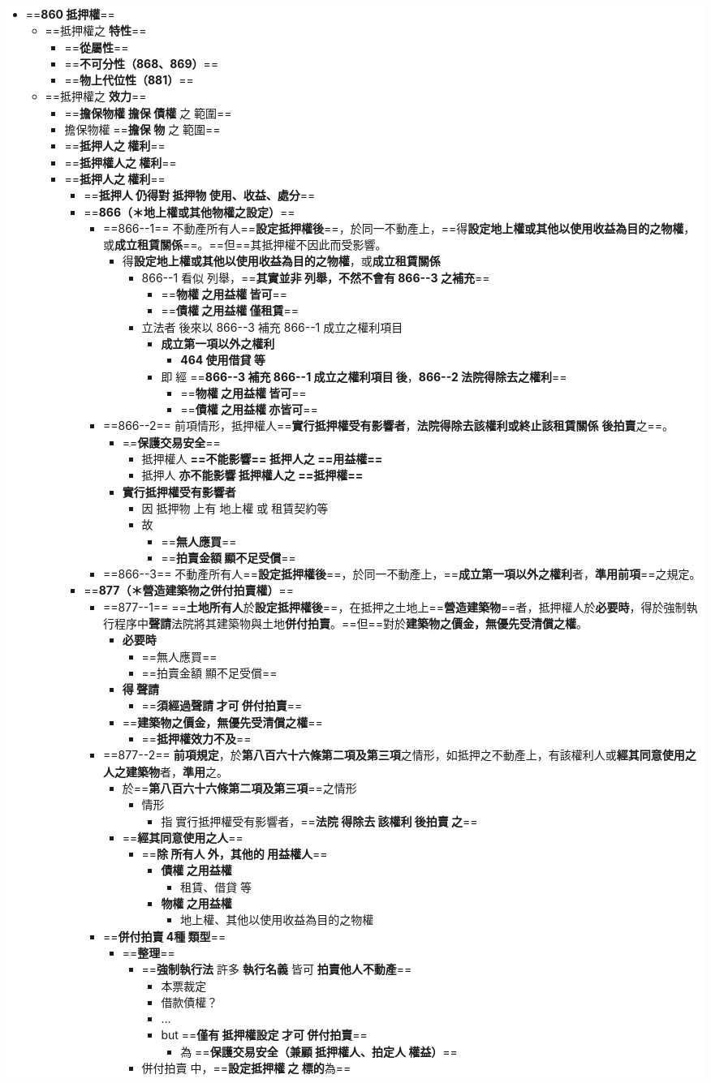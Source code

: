 - ==**860 抵押權**==
	- ==抵押權之 **特性**==
		- ==**從屬性**==
		- ==**不可分性（868、869）**==
		- ==**物上代位性（881）**==
	- ==抵押權之 **效力**==
		- ==**擔保物權** **擔保 債權** 之 範圍==
		- 擔保物權 ==**擔保 物** 之 範圍==
		- ==**抵押人之 權利**==
		- ==**抵押權人之 權利**==
		- ==**抵押人之 權利**==
			- ==**抵押人 仍得對 抵押物 使用、收益、處分**==
			- ==**866（＊地上權或其他物權之設定）**==
				- ==866--1== 不動產所有人==**設定抵押權後**==，於同一不動產上，==得**設定地上權或其他以使用收益為目的之物權**，或**成立租賃關係**==。==但==其抵押權不因此而受影響。
					- 得**設定地上權或其他以使用收益為目的之物權**，或**成立租賃關係**
						- 866--1 看似 列舉，==**其實並非 列舉，不然不會有 866--3 之補充**==
							- ==**物權 之用益權 皆可**==
							- ==**債權 之用益權 僅租賃**==
						- 立法者 後來以 866--3 補充 866--1 成立之權利項目
							- **成立第一項以外之權利**
								- **464 使用借貸 等**
							- 即 經 ==**866--3 補充 866--1 成立之權利項目 後**，**866--2 法院得除去之權利**== 
								- ==**物權 之用益權 皆可**==
								- ==**債權 之用益權 亦皆可**==
				- ==866--2== 前項情形，抵押權人==**實行抵押權受有影響者**，**法院得除去該權利或終止該租賃關係** **後拍賣**之==。
					- ==**保護交易安全**==
						- 抵押權人 **==不能影響== 抵押人之 ==用益權==**
						- 抵押人 **亦不能影響 抵押權人之 ==抵押權==**
					- **實行抵押權受有影響者**
						- 因 抵押物 上有 地上權 或 租賃契約等
						- 故
							- ==**無人應買**==
							- ==**拍賣金額 顯不足受償**==
				- ==866--3== 不動產所有人==**設定抵押權後**==，於同一不動產上，==**成立第一項以外之權利**者，**準用前項**==之規定。
			- ==**877（＊營造建築物之併付拍賣權）**==
				- ==877--1== ==**土地所有人**於**設定抵押權後**==，在抵押之土地上==**營造建築物**==者，抵押權人於**必要時**，得於強制執行程序中**聲請**法院將其建築物與土地**併付拍賣**。==但==對於**建築物之價金，無優先受清償之權**。
					- **必要時**
						- ==無人應買==
						- ==拍賣金額 顯不足受償==
					- **得 聲請**
						- ==**須經過聲請 才可 併付拍賣**==
					- ==**建築物之價金，無優先受清償之權**==
						- ==**抵押權效力不及**==
				- ==877--2== **前項規定**，於**第八百六十六條第二項及第三項**之情形，如抵押之不動產上，有該權利人或**經其同意使用之人之建築物**者，**準用**之。 
					- 於==**第八百六十六條第二項及第三項**==之情形
						- 情形
							- 指 實行抵押權受有影響者，==**法院 得除去 該權利 後拍賣 之**==
					- ==**經其同意使用之人**==
						- ==**除 所有人 外，其他的 用益權人**==
							- **債權 之用益權**
								- 租賃、借貸 等
							- **物權 之用益權**
								- 地上權、其他以使用收益為目的之物權
				- ==**併付拍賣 4種 類型**==
					- ==**整理**==
						- ==**強制執行法** 許多 **執行名義** 皆可 **拍賣他人不動產**==
							- 本票裁定
							- 借款債權？
							- ...
							- but ==**僅有 抵押權設定 才可 併付拍賣**==
								- 為 ==**保護交易安全（兼顧 抵押權人、拍定人 權益）**==
						- 併付拍賣 中，==**設定抵押權 之 標的**為==